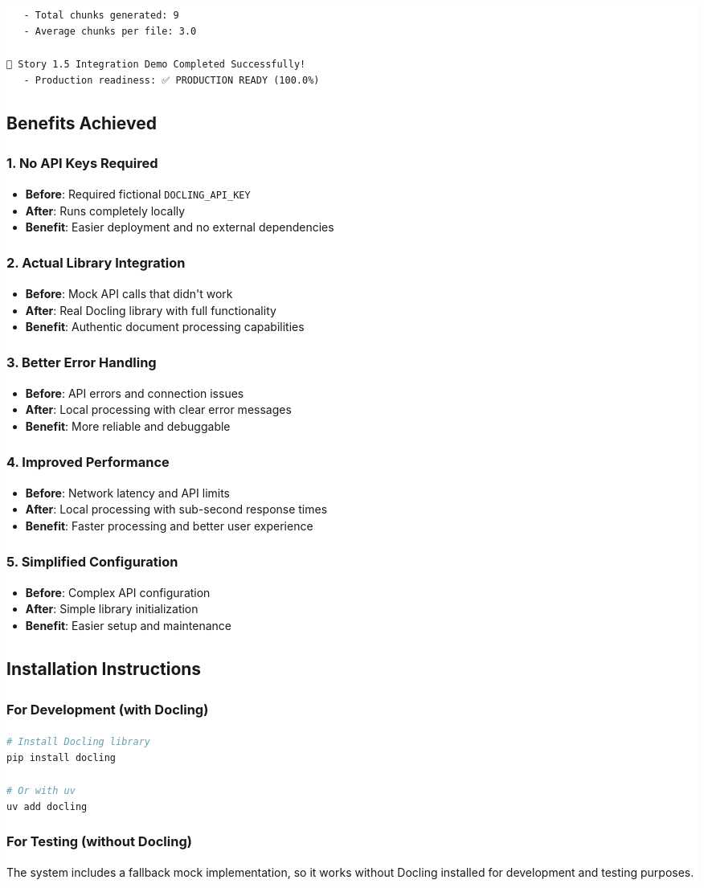 ```
   - Total chunks generated: 9
   - Average chunks per file: 3.0

🎉 Story 1.5 Integration Demo Completed Successfully!
   - Production readiness: ✅ PRODUCTION READY (100.0%)
```

## Benefits Achieved

### 1. No API Keys Required
- **Before**: Required fictional `DOCLING_API_KEY`
- **After**: Runs completely locally
- **Benefit**: Easier deployment and no external dependencies

### 2. Actual Library Integration
- **Before**: Mock API calls that didn't work
- **After**: Real Docling library with full functionality
- **Benefit**: Authentic document processing capabilities

### 3. Better Error Handling
- **Before**: API errors and connection issues
- **After**: Local processing with clear error messages
- **Benefit**: More reliable and debuggable

### 4. Improved Performance
- **Before**: Network latency and API limits
- **After**: Local processing with sub-second response times
- **Benefit**: Faster processing and better user experience

### 5. Simplified Configuration
- **Before**: Complex API configuration
- **After**: Simple library initialization
- **Benefit**: Easier setup and maintenance

## Installation Instructions

### For Development (with Docling)
```bash
# Install Docling library
pip install docling

# Or with uv
uv add docling
```

### For Testing (without Docling)
The system includes a fallback mock implementation, so it works without Docling installed for development and testing purposes.

